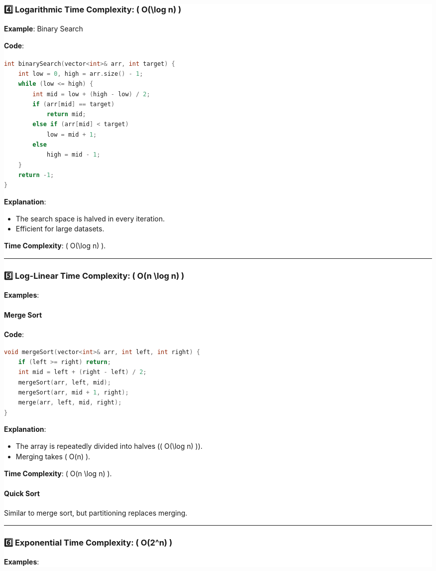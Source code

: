 
### **4️⃣ Logarithmic Time Complexity: \( O(\log n) \)**  
**Example**: Binary Search  

**Code**:  
```cpp  
int binarySearch(vector<int>& arr, int target) {  
    int low = 0, high = arr.size() - 1;  
    while (low <= high) {  
        int mid = low + (high - low) / 2;  
        if (arr[mid] == target)  
            return mid;  
        else if (arr[mid] < target)  
            low = mid + 1;  
        else  
            high = mid - 1;  
    }  
    return -1;  
}  
```  
**Explanation**:  
- The search space is halved in every iteration.  
- Efficient for large datasets.  

**Time Complexity**: \( O(\log n) \).  

---

### **5️⃣ Log-Linear Time Complexity: \( O(n \log n) \)**  
**Examples**:  

#### **Merge Sort**  
**Code**:  
```cpp  
void mergeSort(vector<int>& arr, int left, int right) {  
    if (left >= right) return;  
    int mid = left + (right - left) / 2;  
    mergeSort(arr, left, mid);  
    mergeSort(arr, mid + 1, right);  
    merge(arr, left, mid, right);  
}  
```  
**Explanation**:  
- The array is repeatedly divided into halves (\( O(\log n) \)).  
- Merging takes \( O(n) \).  

**Time Complexity**: \( O(n \log n) \).  

#### **Quick Sort**  
Similar to merge sort, but partitioning replaces merging.  

---

### **6️⃣ Exponential Time Complexity: \( O(2^n) \)**  
**Examples**:  
